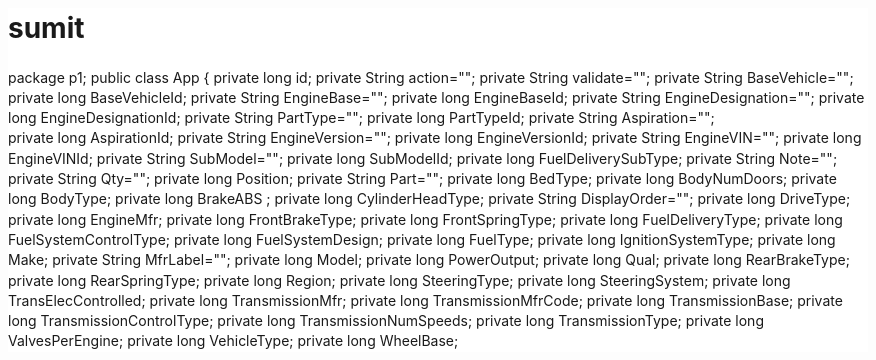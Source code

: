 # sumit
package p1;
public class App {
	private long id;
	private String action="";
	private String validate="";
	private String BaseVehicle="";
	private long BaseVehicleId;
	private String EngineBase="";
	private long EngineBaseId;
	private String EngineDesignation="";
	private long EngineDesignationId;
	private String PartType="";
    private long PartTypeId;
    private String Aspiration="";  
    private long AspirationId;
    private String EngineVersion="";
    private long EngineVersionId;
    private String EngineVIN="";
    private long EngineVINId;
    private String SubModel="";
    private long SubModelId;
    private long FuelDeliverySubType;
    private String Note="";
    private String Qty="";
    private long Position;
    private String Part="";
    private long BedType;
    private long BodyNumDoors;
    private long BodyType;
    private long BrakeABS ;
    private long CylinderHeadType;
    private String DisplayOrder="";
    private long DriveType;
    private long EngineMfr;
    private long FrontBrakeType;
	private long FrontSpringType;
    private long FuelDeliveryType;
	private long FuelSystemControlType;
	private long FuelSystemDesign;
	private long FuelType;
	private long IgnitionSystemType;
	private long Make;
	private String MfrLabel="";
	private long Model;
	private long PowerOutput;
	private long Qual;
	private long RearBrakeType;
	private long RearSpringType;
	private long Region;
	private long SteeringType;
	private long SteeringSystem;
	private long TransElecControlled;
    private long TransmissionMfr;
	private long TransmissionMfrCode;
	private long TransmissionBase;
	private long TransmissionControlType;
	private long TransmissionNumSpeeds;
	private long TransmissionType;
	private long ValvesPerEngine;
	private long VehicleType;
	private long WheelBase;